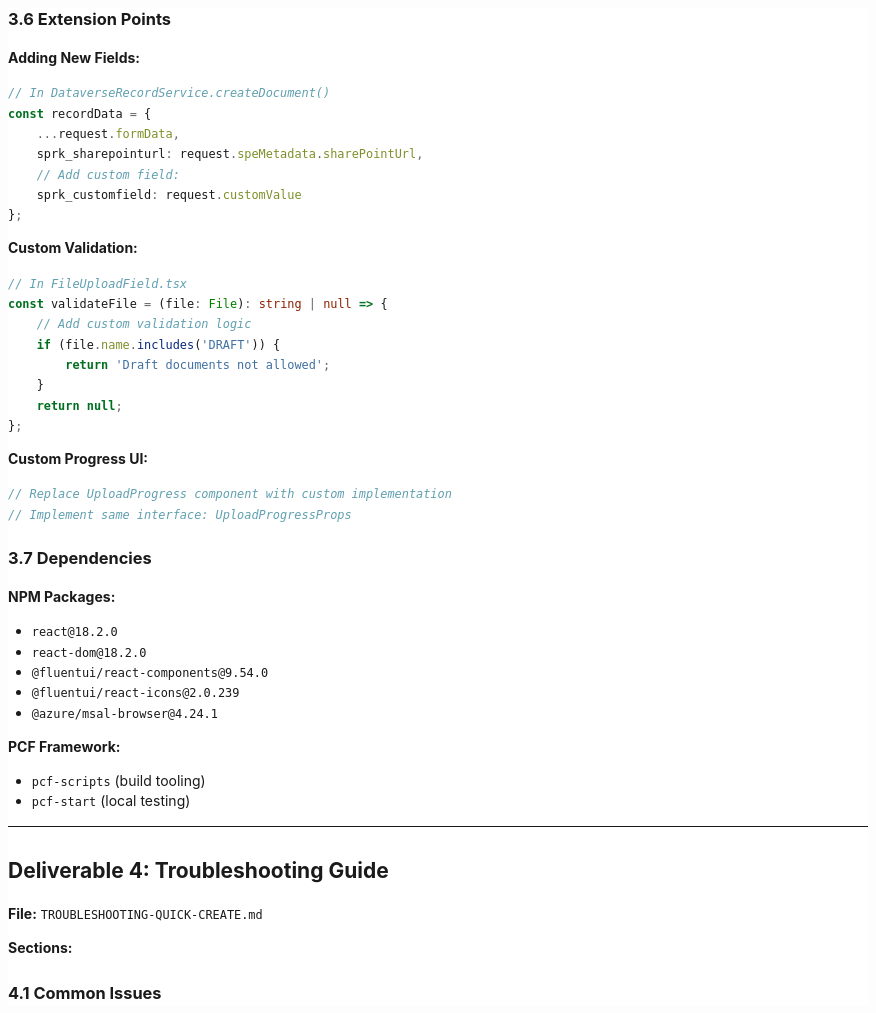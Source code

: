 ### 3.6 Extension Points

**Adding New Fields:**
```typescript
// In DataverseRecordService.createDocument()
const recordData = {
    ...request.formData,
    sprk_sharepointurl: request.speMetadata.sharePointUrl,
    // Add custom field:
    sprk_customfield: request.customValue
};
```

**Custom Validation:**
```typescript
// In FileUploadField.tsx
const validateFile = (file: File): string | null => {
    // Add custom validation logic
    if (file.name.includes('DRAFT')) {
        return 'Draft documents not allowed';
    }
    return null;
};
```

**Custom Progress UI:**
```typescript
// Replace UploadProgress component with custom implementation
// Implement same interface: UploadProgressProps
```

### 3.7 Dependencies

**NPM Packages:**
- `react@18.2.0`
- `react-dom@18.2.0`
- `@fluentui/react-components@9.54.0`
- `@fluentui/react-icons@2.0.239`
- `@azure/msal-browser@4.24.1`

**PCF Framework:**
- `pcf-scripts` (build tooling)
- `pcf-start` (local testing)

---

## Deliverable 4: Troubleshooting Guide

**File:** `TROUBLESHOOTING-QUICK-CREATE.md`

**Sections:**

### 4.1 Common Issues
